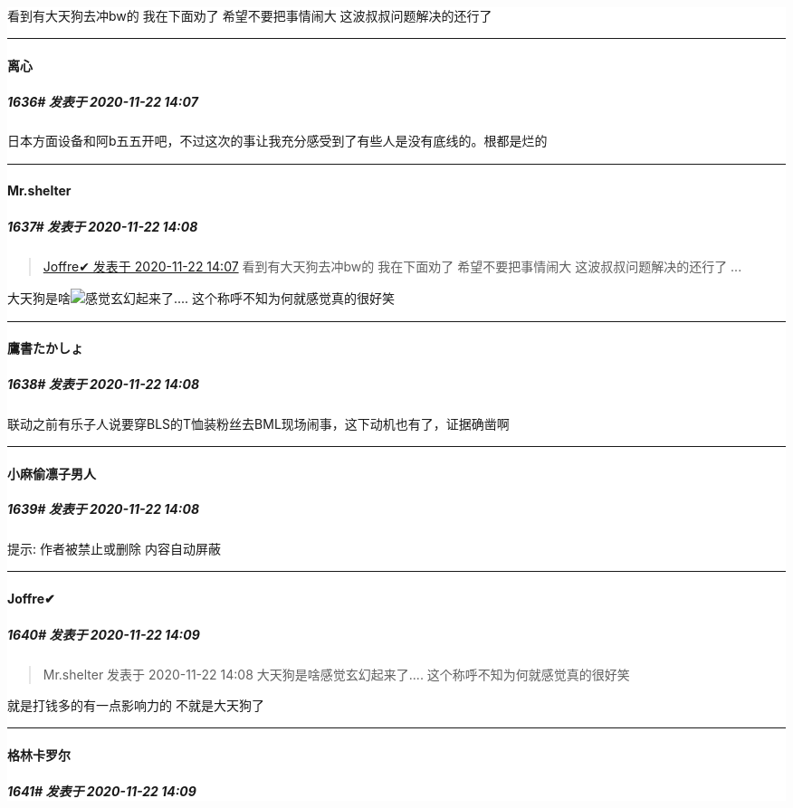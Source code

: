 
看到有大天狗去冲bw的 我在下面劝了 希望不要把事情闹大 这波叔叔问题解决的还行了


*****

####  离心  
##### 1636#       发表于 2020-11-22 14:07


日本方面设备和阿b五五开吧，不过这次的事让我充分感受到了有些人是没有底线的。根都是烂的


*****

####  Mr.shelter  
##### 1637#       发表于 2020-11-22 14:08


<blockquote><a href="httphttps://bbs.saraba1st.com/2b/forum.php?mod=redirect&amp;goto=findpost&amp;pid=49480496&amp;ptid=1973472" target="_blank">Joffre✔ 发表于 2020-11-22 14:07</a>
看到有大天狗去冲bw的 我在下面劝了 希望不要把事情闹大 这波叔叔问题解决的还行了 ...</blockquote>
大天狗是啥<img src="https://static.saraba1st.com/image/smiley/face2017/067.png" referrerpolicy="no-referrer">感觉玄幻起来了.... 这个称呼不知为何就感觉真的很好笑


*****

####  鷹書たかしょ  
##### 1638#       发表于 2020-11-22 14:08


联动之前有乐子人说要穿BLS的T恤装粉丝去BML现场闹事，这下动机也有了，证据确凿啊


*****

####  小麻偷凛子男人  
##### 1639#       发表于 2020-11-22 14:08

提示: 作者被禁止或删除 内容自动屏蔽


*****

####  Joffre✔  
##### 1640#       发表于 2020-11-22 14:09


<blockquote>Mr.shelter 发表于 2020-11-22 14:08
大天狗是啥感觉玄幻起来了.... 这个称呼不知为何就感觉真的很好笑</blockquote>
就是打钱多的有一点影响力的 不就是大天狗了


*****

####  格林卡罗尔  
##### 1641#       发表于 2020-11-22 14:09
